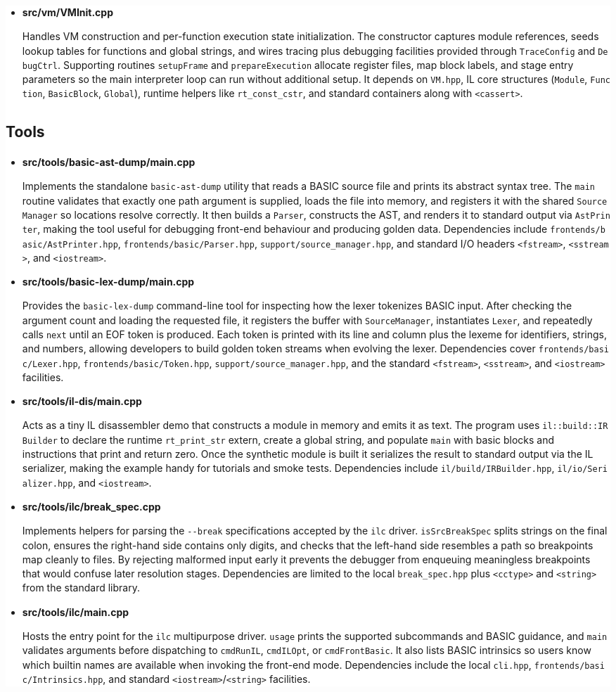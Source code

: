 - **src/vm/VMInit.cpp**

  Handles VM construction and per-function execution state initialization. The constructor captures module references, seeds lookup tables for functions and global strings, and wires tracing plus debugging facilities provided through `TraceConfig` and `DebugCtrl`. Supporting routines `setupFrame` and `prepareExecution` allocate register files, map block labels, and stage entry parameters so the main interpreter loop can run without additional setup. It depends on `VM.hpp`, IL core structures (`Module`, `Function`, `BasicBlock`, `Global`), runtime helpers like `rt_const_cstr`, and standard containers along with `<cassert>`.


## Tools
- **src/tools/basic-ast-dump/main.cpp**

  Implements the standalone `basic-ast-dump` utility that reads a BASIC source file and prints its abstract syntax tree. The `main` routine validates that exactly one path argument is supplied, loads the file into memory, and registers it with the shared `SourceManager` so locations resolve correctly. It then builds a `Parser`, constructs the AST, and renders it to standard output via `AstPrinter`, making the tool useful for debugging front-end behaviour and producing golden data. Dependencies include `frontends/basic/AstPrinter.hpp`, `frontends/basic/Parser.hpp`, `support/source_manager.hpp`, and standard I/O headers `<fstream>`, `<sstream>`, and `<iostream>`.

- **src/tools/basic-lex-dump/main.cpp**

  Provides the `basic-lex-dump` command-line tool for inspecting how the lexer tokenizes BASIC input. After checking the argument count and loading the requested file, it registers the buffer with `SourceManager`, instantiates `Lexer`, and repeatedly calls `next` until an EOF token is produced. Each token is printed with its line and column plus the lexeme for identifiers, strings, and numbers, allowing developers to build golden token streams when evolving the lexer. Dependencies cover `frontends/basic/Lexer.hpp`, `frontends/basic/Token.hpp`, `support/source_manager.hpp`, and the standard `<fstream>`, `<sstream>`, and `<iostream>` facilities.

- **src/tools/il-dis/main.cpp**

  Acts as a tiny IL disassembler demo that constructs a module in memory and emits it as text. The program uses `il::build::IRBuilder` to declare the runtime `rt_print_str` extern, create a global string, and populate `main` with basic blocks and instructions that print and return zero. Once the synthetic module is built it serializes the result to standard output via the IL serializer, making the example handy for tutorials and smoke tests. Dependencies include `il/build/IRBuilder.hpp`, `il/io/Serializer.hpp`, and `<iostream>`.

- **src/tools/ilc/break_spec.cpp**

  Implements helpers for parsing the `--break` specifications accepted by the `ilc` driver. `isSrcBreakSpec` splits strings on the final colon, ensures the right-hand side contains only digits, and checks that the left-hand side resembles a path so breakpoints map cleanly to files. By rejecting malformed input early it prevents the debugger from enqueuing meaningless breakpoints that would confuse later resolution stages. Dependencies are limited to the local `break_spec.hpp` plus `<cctype>` and `<string>` from the standard library.
- **src/tools/ilc/main.cpp**

  Hosts the entry point for the `ilc` multipurpose driver. `usage` prints the supported subcommands and BASIC guidance, and `main` validates arguments before dispatching to `cmdRunIL`, `cmdILOpt`, or `cmdFrontBasic`. It also lists BASIC intrinsics so users know which builtin names are available when invoking the front-end mode. Dependencies include the local `cli.hpp`, `frontends/basic/Intrinsics.hpp`, and standard `<iostream>`/`<string>` facilities.
